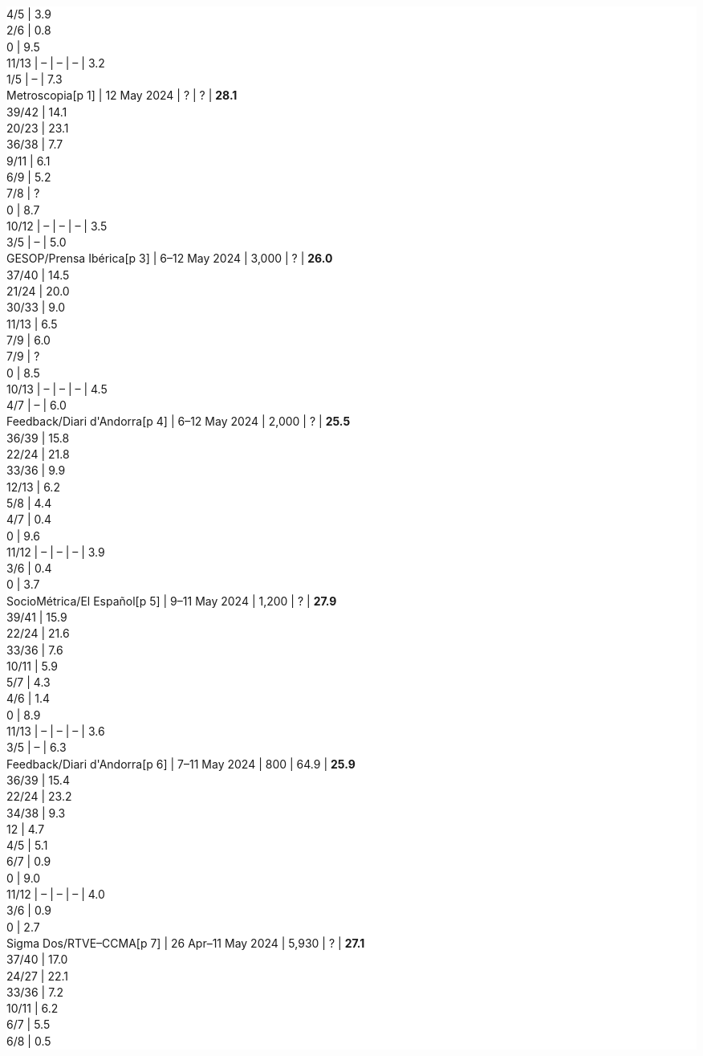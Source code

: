 4/5 | 3.9  
2/6 | 0.8  
0 | 9.5  
11/13 | –  | –  | –  | 3.2  
1/5 | –  | 7.3   
Metroscopia[p 1] | 12 May 2024  | ?  | ?  | **28.1**  
39/42 | 14.1  
20/23 | 23.1  
36/38 | 7.7  
9/11 | 6.1  
6/9 | 5.2  
7/8 | ?  
0 | 8.7  
10/12 | –  | –  | –  | 3.5  
3/5 | –  | 5.0   
GESOP/Prensa Ibérica[p 3] | 6–12 May 2024  | 3,000  | ?  | **26.0**  
37/40 | 14.5  
21/24 | 20.0  
30/33 | 9.0  
11/13 | 6.5  
7/9 | 6.0  
7/9 | ?  
0 | 8.5  
10/13 | –  | –  | –  | 4.5  
4/7 | –  | 6.0   
Feedback/Diari d'Andorra[p 4] | 6–12 May 2024  | 2,000  | ?  | **25.5**  
36/39 | 15.8  
22/24 | 21.8  
33/36 | 9.9  
12/13 | 6.2  
5/8 | 4.4  
4/7 | 0.4  
0 | 9.6  
11/12 | –  | –  | –  | 3.9  
3/6 | 0.4  
0 | 3.7   
SocioMétrica/El Español[p 5] | 9–11 May 2024  | 1,200  | ?  | **27.9**  
39/41 | 15.9  
22/24 | 21.6  
33/36 | 7.6  
10/11 | 5.9  
5/7 | 4.3  
4/6 | 1.4  
0 | 8.9  
11/13 | –  | –  | –  | 3.6  
3/5 | –  | 6.3   
Feedback/Diari d'Andorra[p 6] | 7–11 May 2024  | 800  | 64.9  | **25.9**  
36/39 | 15.4  
22/24 | 23.2  
34/38 | 9.3  
12 | 4.7  
4/5 | 5.1  
6/7 | 0.9  
0 | 9.0  
11/12 | –  | –  | –  | 4.0  
3/6 | 0.9  
0 | 2.7   
Sigma Dos/RTVE–CCMA[p 7] | 26 Apr–11 May 2024  | 5,930  | ?  | **27.1**  
37/40 | 17.0  
24/27 | 22.1  
33/36 | 7.2  
10/11 | 6.2  
6/7 | 5.5  
6/8 | 0.5  